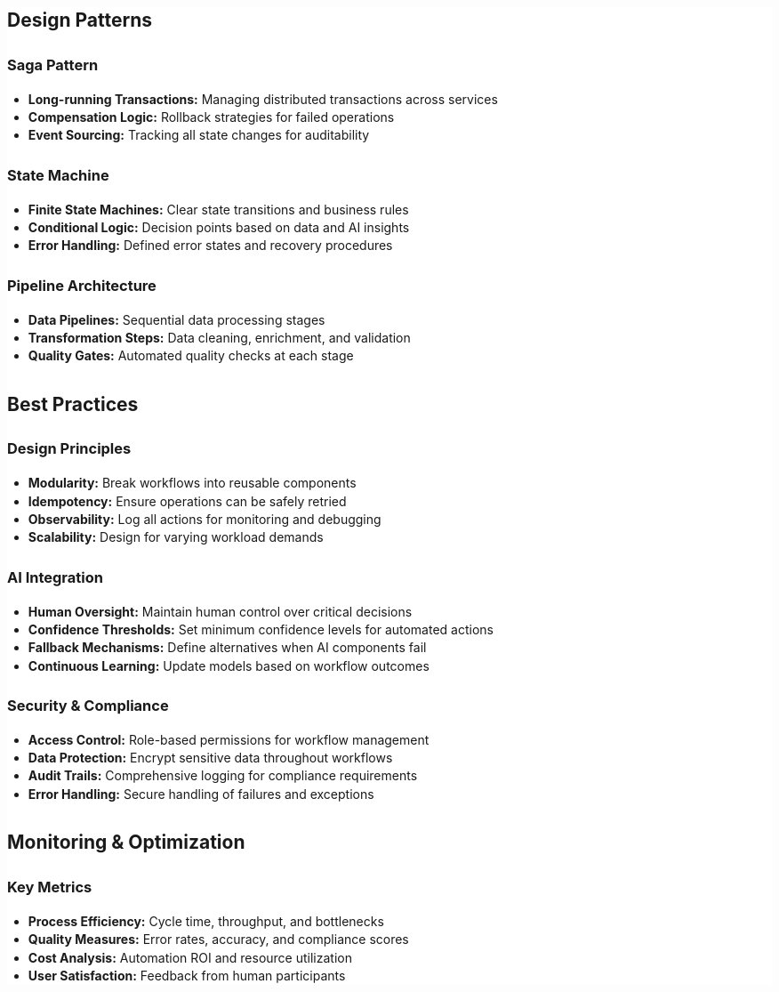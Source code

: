 ## Design Patterns

### **Saga Pattern**

- **Long-running Transactions:** Managing distributed transactions across services
- **Compensation Logic:** Rollback strategies for failed operations
- **Event Sourcing:** Tracking all state changes for auditability

### **State Machine**

- **Finite State Machines:** Clear state transitions and business rules
- **Conditional Logic:** Decision points based on data and AI insights
- **Error Handling:** Defined error states and recovery procedures

### **Pipeline Architecture**

- **Data Pipelines:** Sequential data processing stages
- **Transformation Steps:** Data cleaning, enrichment, and validation
- **Quality Gates:** Automated quality checks at each stage

## Best Practices

### **Design Principles**

- **Modularity:** Break workflows into reusable components
- **Idempotency:** Ensure operations can be safely retried
- **Observability:** Log all actions for monitoring and debugging
- **Scalability:** Design for varying workload demands

### **AI Integration**

- **Human Oversight:** Maintain human control over critical decisions
- **Confidence Thresholds:** Set minimum confidence levels for automated actions
- **Fallback Mechanisms:** Define alternatives when AI components fail
- **Continuous Learning:** Update models based on workflow outcomes

### **Security & Compliance**

- **Access Control:** Role-based permissions for workflow management
- **Data Protection:** Encrypt sensitive data throughout workflows
- **Audit Trails:** Comprehensive logging for compliance requirements
- **Error Handling:** Secure handling of failures and exceptions

## Monitoring & Optimization

### **Key Metrics**

- **Process Efficiency:** Cycle time, throughput, and bottlenecks
- **Quality Measures:** Error rates, accuracy, and compliance scores
- **Cost Analysis:** Automation ROI and resource utilization
- **User Satisfaction:** Feedback from human participants
